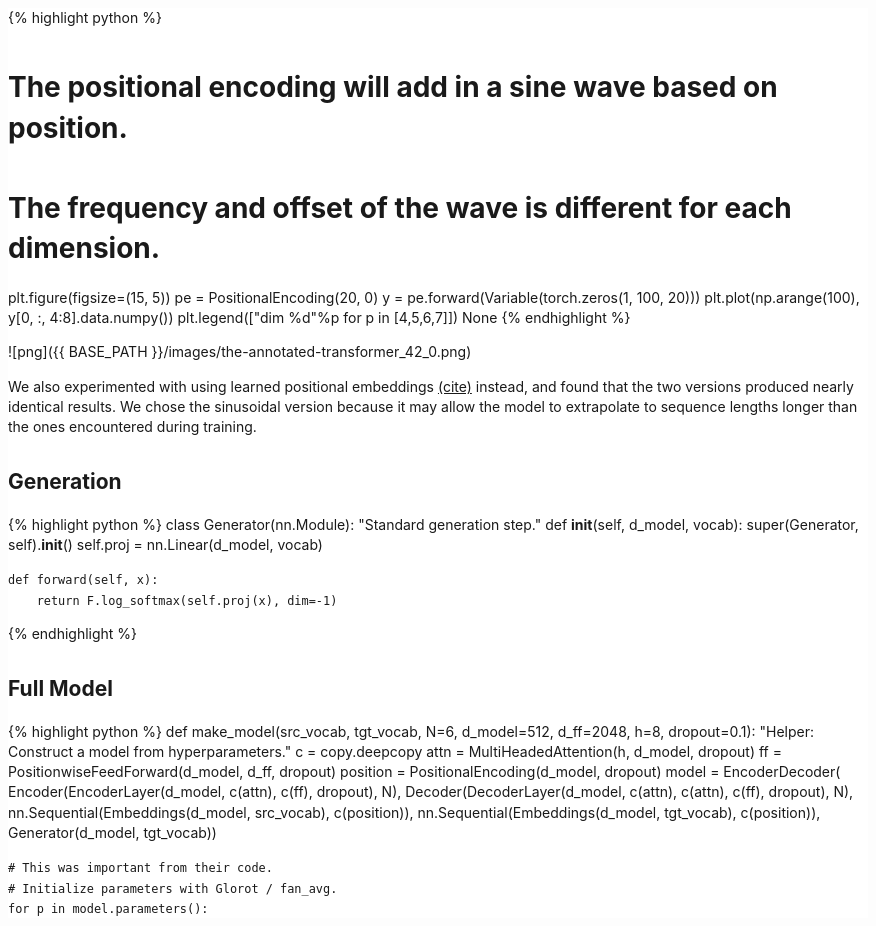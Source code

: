 
{% highlight python %}
# The positional encoding will add in a sine wave based on position.
# The frequency and offset of the wave is different for each dimension.
plt.figure(figsize=(15, 5))
pe = PositionalEncoding(20, 0)
y = pe.forward(Variable(torch.zeros(1, 100, 20)))
plt.plot(np.arange(100), y[0, :, 4:8].data.numpy())
plt.legend(["dim %d"%p for p in [4,5,6,7]])
None
{% endhighlight %}

 
![png]({{ BASE_PATH }}/images/the-annotated-transformer_42_0.png) 

 
We also experimented with using learned positional embeddings
[(cite)](https://arxiv.org/pdf/1705.03122.pdf) instead, and found that the two
versions produced nearly identical results.  We chose the sinusoidal version
because it may allow the model to extrapolate to sequence lengths longer than
the ones encountered during training. 
 
## Generation 


{% highlight python %}
class Generator(nn.Module):
    "Standard generation step."
    def __init__(self, d_model, vocab):
        super(Generator, self).__init__()
        self.proj = nn.Linear(d_model, vocab)

    def forward(self, x):
        return F.log_softmax(self.proj(x), dim=-1)
{% endhighlight %}
 
## Full Model 


{% highlight python %}
def make_model(src_vocab, tgt_vocab, N=6, 
               d_model=512, d_ff=2048, h=8, dropout=0.1):
    "Helper: Construct a model from hyperparameters."
    c = copy.deepcopy
    attn = MultiHeadedAttention(h, d_model, dropout)
    ff = PositionwiseFeedForward(d_model, d_ff, dropout)
    position = PositionalEncoding(d_model, dropout)
    model = EncoderDecoder(
        Encoder(EncoderLayer(d_model, c(attn), c(ff), dropout), N),
        Decoder(DecoderLayer(d_model, c(attn), c(attn), 
                             c(ff), dropout), N),
        nn.Sequential(Embeddings(d_model, src_vocab), c(position)),
        nn.Sequential(Embeddings(d_model, tgt_vocab), c(position)),
        Generator(d_model, tgt_vocab))
    
    # This was important from their code. 
    # Initialize parameters with Glorot / fan_avg.
    for p in model.parameters():